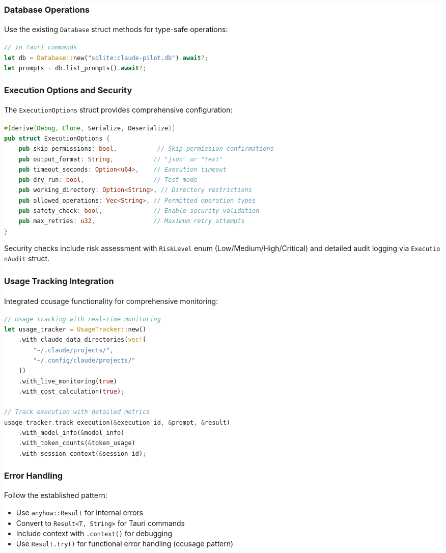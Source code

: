 ### Database Operations
Use the existing `Database` struct methods for type-safe operations:
```rust
// In Tauri commands
let db = Database::new("sqlite:claude-pilot.db").await?;
let prompts = db.list_prompts().await?;
```

### Execution Options and Security
The `ExecutionOptions` struct provides comprehensive configuration:
```rust
#[derive(Debug, Clone, Serialize, Deserialize)]
pub struct ExecutionOptions {
    pub skip_permissions: bool,           // Skip permission confirmations
    pub output_format: String,           // "json" or "text"
    pub timeout_seconds: Option<u64>,    // Execution timeout
    pub dry_run: bool,                   // Test mode
    pub working_directory: Option<String>, // Directory restrictions
    pub allowed_operations: Vec<String>, // Permitted operation types
    pub safety_check: bool,              // Enable security validation
    pub max_retries: u32,                // Maximum retry attempts
}
```

Security checks include risk assessment with `RiskLevel` enum (Low/Medium/High/Critical) and detailed audit logging via `ExecutionAudit` struct.

### Usage Tracking Integration
Integrated ccusage functionality for comprehensive monitoring:
```rust
// Usage tracking with real-time monitoring
let usage_tracker = UsageTracker::new()
    .with_claude_data_directories(vec![
        "~/.claude/projects/",
        "~/.config/claude/projects/"
    ])
    .with_live_monitoring(true)
    .with_cost_calculation(true);

// Track execution with detailed metrics
usage_tracker.track_execution(&execution_id, &prompt, &result)
    .with_model_info(&model_info)
    .with_token_counts(&token_usage)
    .with_session_context(&session_id);
```

### Error Handling
Follow the established pattern:
- Use `anyhow::Result` for internal errors
- Convert to `Result<T, String>` for Tauri commands
- Include context with `.context()` for debugging
- Use `Result.try()` for functional error handling (ccusage pattern)
